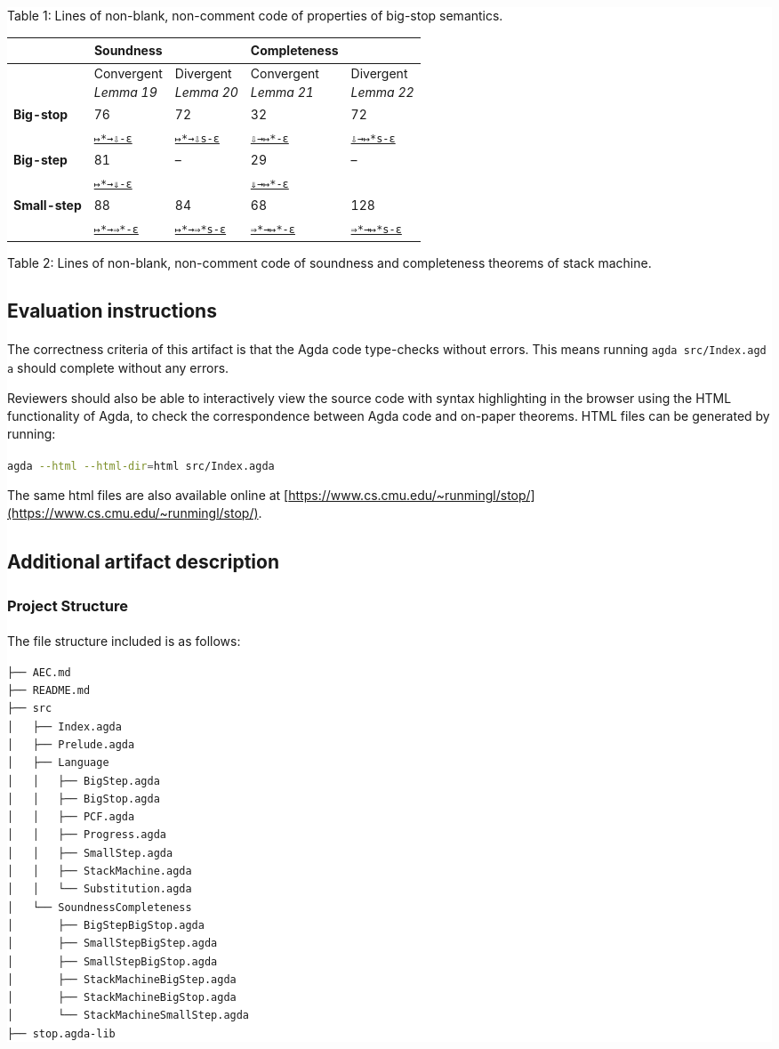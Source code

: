 Table 1: Lines of non-blank, non-comment code of properties of big-stop semantics.

|                     | **Soundness**                                                            |                                                                                | **Completeness**                                                               |                                                                     |
|---------------------|--------------------------------------------------------------------------|--------------------------------------------------------------------------------|--------------------------------------------------------------------------------|---------------------------------------------------------------------|
|                     | Convergent<br>_Lemma 19_                                                 | Divergent<br>_Lemma 20_                                                        | Convergent<br>_Lemma 21_                                                       | Divergent<br>_Lemma 22_                                             |
| **Big-stop**        | 76                                                                       | 72                                                                             | 32                                                                             | 72                                                                  |
|                     | [`↦*→⇩-ε`](./src/SoundnessCompleteness/StackMachineBigStop.agda)         | [`↦*→⇩s-ε`](./src/SoundnessCompleteness/StackMachineBigStop.agda)              | [`⇩→↦*-ε`](./src/SoundnessCompleteness/StackMachineBigStop.agda)               | [`⇩→↦*s-ε`](./src/SoundnessCompleteness/StackMachineBigStop.agda)   |
| **Big-step**        | 81                                                                       | –                                                                              | 29                                                                             | –                                                                   |
|                     | [`↦*→⇓-ε`](./src/SoundnessCompleteness/StackMachineBigStep.agda)         |                                                                                | [`⇓→↦*-ε`](./src/SoundnessCompleteness/StackMachineBigStep.agda)               |                                                                     |
| **Small-step**      | 88                                                                       | 84                                                                             | 68                                                                             | 128                                                                 |
|                     | [`↦*→⇒*-ε`](./src/SoundnessCompleteness/StackMachineSmallStep.agda)      | [`↦*→⇒*s-ε`](./src/SoundnessCompleteness/StackMachineSmallStep.agda)           | [`⇒*→↦*-ε`](./src/SoundnessCompleteness/StackMachineSmallStep.agda)            | [`⇒*→↦*s-ε`](./src/SoundnessCompleteness/StackMachineSmallStep.agda)|

Table 2: Lines of non-blank, non-comment code of soundness and completeness theorems of stack machine.


## Evaluation instructions

The correctness criteria of this artifact is that the Agda code type-checks without errors. This means running `agda src/Index.agda` should complete without any errors.

Reviewers should also be able to interactively view the source code with syntax highlighting in the browser using the HTML functionality of Agda, to check the correspondence between Agda code and on-paper theorems. HTML files can be generated by running:
```sh
agda --html --html-dir=html src/Index.agda
```
The same html files are also available online at [https://www.cs.cmu.edu/~runmingl/stop/](https://www.cs.cmu.edu/~runmingl/stop/).


## Additional artifact description

### Project Structure
The file structure included is as follows:

```
├── AEC.md
├── README.md
├── src
│   ├── Index.agda
│   ├── Prelude.agda
│   ├── Language
│   │   ├── BigStep.agda
│   │   ├── BigStop.agda
│   │   ├── PCF.agda
│   │   ├── Progress.agda
│   │   ├── SmallStep.agda
│   │   ├── StackMachine.agda
│   │   └── Substitution.agda
│   └── SoundnessCompleteness
│       ├── BigStepBigStop.agda
│       ├── SmallStepBigStep.agda
│       ├── SmallStepBigStop.agda
│       ├── StackMachineBigStep.agda
│       ├── StackMachineBigStop.agda
│       └── StackMachineSmallStep.agda
├── stop.agda-lib
```
